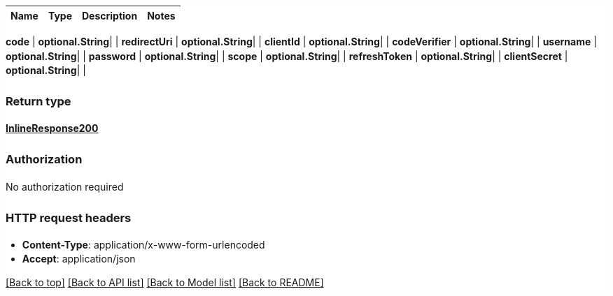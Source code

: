 
Name | Type | Description  | Notes
------------- | ------------- | ------------- | -------------

 **code** | **optional.String**|  | 
 **redirectUri** | **optional.String**|  | 
 **clientId** | **optional.String**|  | 
 **codeVerifier** | **optional.String**|  | 
 **username** | **optional.String**|  | 
 **password** | **optional.String**|  | 
 **scope** | **optional.String**|  | 
 **refreshToken** | **optional.String**|  | 
 **clientSecret** | **optional.String**|  | 

### Return type

[**InlineResponse200**](inline_response_200.md)

### Authorization

No authorization required

### HTTP request headers

- **Content-Type**: application/x-www-form-urlencoded
- **Accept**: application/json

[[Back to top]](#) [[Back to API list]](../README.md#documentation-for-api-endpoints)
[[Back to Model list]](../README.md#documentation-for-models)
[[Back to README]](../README.md)

